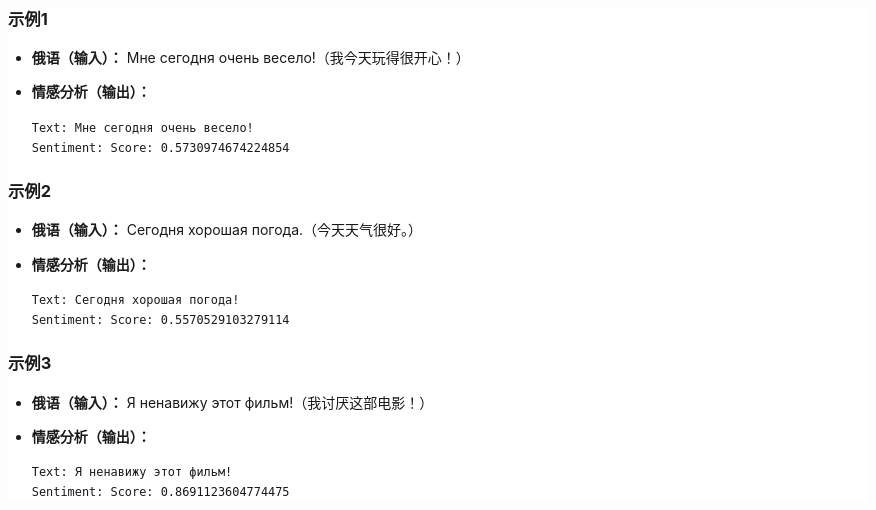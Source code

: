 ### 示例1

- **俄语（输入）：** Мне сегодня очень весело!（我今天玩得很开心！）

- **情感分析（输出）：** 

  ```
  Text: Мне сегодня очень весело!
  Sentiment: Score: 0.5730974674224854
  ```

### 示例2

- **俄语（输入）：** Сегодня хорошая погода.（今天天气很好。）

- **情感分析（输出）：** 

  ```
  Text: Сегодня хорошая погода!
  Sentiment: Score: 0.5570529103279114
  ```

### 示例3

- **俄语（输入）：** Я ненавижу этот фильм!（我讨厌这部电影！）

- **情感分析（输出）：** 

  ```
  Text: Я ненавижу этот фильм!
  Sentiment: Score: 0.8691123604774475
  ```

  